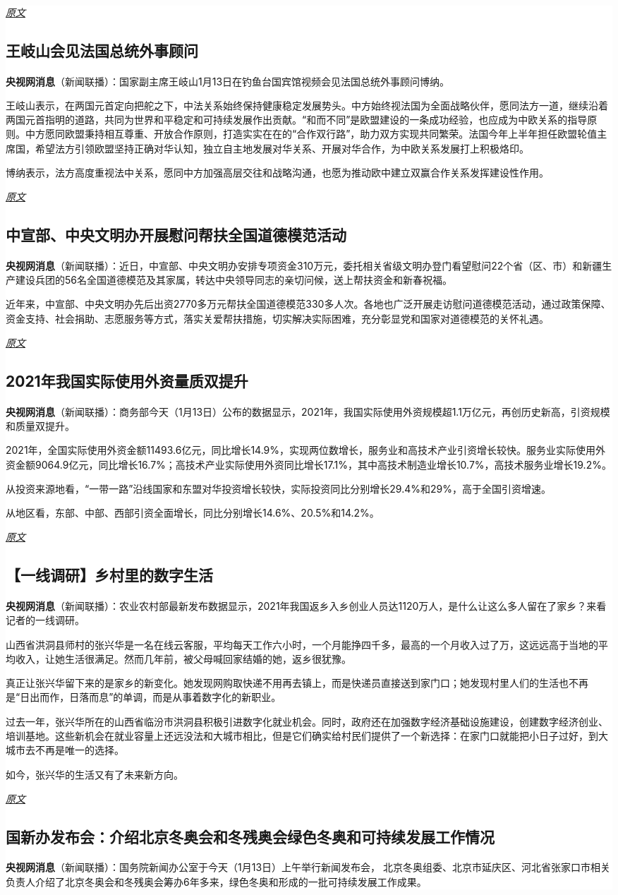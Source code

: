 *[原文](https://tv.cctv.com/2022/01/13/VIDEI3slmygG4WxTiysqs66y220113.shtml)*

## 王岐山会见法国总统外事顾问

**央视网消息**（新闻联播）：国家副主席王岐山1月13日在钓鱼台国宾馆视频会见法国总统外事顾问博纳。  

王岐山表示，在两国元首定向把舵之下，中法关系始终保持健康稳定发展势头。中方始终视法国为全面战略伙伴，愿同法方一道，继续沿着两国元首指明的道路，共同为世界和平稳定和可持续发展作出贡献。“和而不同”是欧盟建设的一条成功经验，也应成为中欧关系的指导原则。中方愿同欧盟秉持相互尊重、开放合作原则，打造实实在在的“合作双行路”，助力双方实现共同繁荣。法国今年上半年担任欧盟轮值主席国，希望法方引领欧盟坚持正确对华认知，独立自主地发展对华关系、开展对华合作，为中欧关系发展打上积极烙印。  

博纳表示，法方高度重视法中关系，愿同中方加强高层交往和战略沟通，也愿为推动欧中建立双赢合作关系发挥建设性作用。

*[原文](https://tv.cctv.com/2022/01/13/VIDETYGTFd5H7Ze3K5fV48MG220113.shtml)*

## 中宣部、中央文明办开展慰问帮扶全国道德模范活动

**央视网消息**（新闻联播）：近日，中宣部、中央文明办安排专项资金310万元，委托相关省级文明办登门看望慰问22个省（区、市）和新疆生产建设兵团的56名全国道德模范及其家属，转达中央领导同志的亲切问候，送上帮扶资金和新春祝福。  

近年来，中宣部、中央文明办先后出资2770多万元帮扶全国道德模范330多人次。各地也广泛开展走访慰问道德模范活动，通过政策保障、资金支持、社会捐助、志愿服务等方式，落实关爱帮扶措施，切实解决实际困难，充分彰显党和国家对道德模范的关怀礼遇。

*[原文](https://tv.cctv.com/2022/01/13/VIDEAxl13bDlbvOfNRPslPvC220113.shtml)*

## 2021年我国实际使用外资量质双提升

**央视网消息**（新闻联播）：商务部今天（1月13日）公布的数据显示，2021年，我国实际使用外资规模超1.1万亿元，再创历史新高，引资规模和质量双提升。  

2021年，全国实际使用外资金额11493.6亿元，同比增长14.9%，实现两位数增长，服务业和高技术产业引资增长较快。服务业实际使用外资金额9064.9亿元，同比增长16.7%；高技术产业实际使用外资同比增长17.1%，其中高技术制造业增长10.7%，高技术服务业增长19.2%。  

从投资来源地看，“一带一路”沿线国家和东盟对华投资增长较快，实际投资同比分别增长29.4%和29%，高于全国引资增速。  

从地区看，东部、中部、西部引资全面增长，同比分别增长14.6%、20.5%和14.2%。

*[原文](https://tv.cctv.com/2022/01/13/VIDEQkWaBq1oTEydwGOrAWA6220113.shtml)*

## 【一线调研】乡村里的数字生活

**央视网消息**（新闻联播）：农业农村部最新发布数据显示，2021年我国返乡入乡创业人员达1120万人，是什么让这么多人留在了家乡？来看记者的一线调研。  

山西省洪洞县师村的张兴华是一名在线云客服，平均每天工作六小时，一个月能挣四千多，最高的一个月收入过了万，这远远高于当地的平均收入，让她生活很满足。然而几年前，被父母喊回家结婚的她，返乡很犹豫。  

真正让张兴华留下来的是家乡的新变化。她发现网购取快递不用再去镇上，而是快递员直接送到家门口；她发现村里人们的生活也不再是“日出而作，日落而息”的单调，而是从事着数字化的新职业。  

过去一年，张兴华所在的山西省临汾市洪洞县积极引进数字化就业机会。同时，政府还在加强数字经济基础设施建设，创建数字经济创业、培训基地。这些新机会在就业容量上还远没法和大城市相比，但是它们确实给村民们提供了一个新选择：在家门口就能把小日子过好，到大城市去不再是唯一的选择。  

如今，张兴华的生活又有了未来新方向。

*[原文](https://tv.cctv.com/2022/01/13/VIDEcJNXarxUyGKujB8fo6HF220113.shtml)*

## 国新办发布会：介绍北京冬奥会和冬残奥会绿色冬奥和可持续发展工作情况

**央视网消息**（新闻联播）：国务院新闻办公室于今天（1月13日）上午举行新闻发布会， 北京冬奥组委、北京市延庆区、河北省张家口市相关负责人介绍了北京冬奥会和冬残奥会筹办6年多来，绿色冬奥和形成的一批可持续发展工作成果。  
